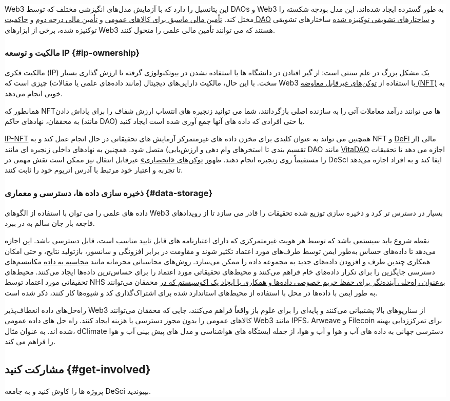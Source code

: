 Web3 این پتانسیل را دارد که با آزمایش مدل‌های انگیزشی مختلف که توسط DAOs و Web3 به طور گسترده ایجاد شده‌اند، این مدل بودجه شکسته را مختل کند. [تأمین مالی ماسبق برای کالاهای عمومی](https://medium.com/ethereum-optimism/retroactive-public-goods-funding-33c9b7d00f0c) و [تأمین مالی درجه دوم](https://papers.ssrn.com/sol3/papers.cfm?abstract_id=2003531) و [حاکمیت DAO](https://www.antler.co/blog/daos-and-web3-governance-the-promise-implications-and-challenges-ahead) و [ساختارهای تشویقی توکنیزه شده](https://cdixon.org/2017/05/27/crypto-tokens-a-breakthrough-in-open-network-design) ساختارهای تشویقی توکنیزه شده، برخی از ابزارهای Web3 هستند که می توانند تأمین مالی علمی را متحول کنند.

### مالکیت و توسعه IP {#ip-ownership}

مالکیت فکری (IP) یک مشکل بزرگ در علم سنتی است: از گیر افتادن در دانشگاه ها یا استفاده نشدن در بیوتکنولوژی گرفته تا ارزش گذاری بسیار سخت. با این حال، مالکیت دارایی‌های دیجیتال (مانند داده‌های علمی یا مقالات) چیزی است که Web3 با استفاده از [توکن‌های غیرقابل معاوضه (NFT)](/glossary/#nft) به خوبی انجام می‌دهد.

همانطور که NFTها می توانند درآمد معاملات آتی را به سازنده اصلی بازگردانند، شما می توانید زنجیره های انتساب ارزش شفاف را برای پاداش دادن به محققان، نهادهای حاکم (مانند DAO) یا حتی افرادی که داده های آنها جمع آوری شده است ایجاد کنید.

[IP-NFT](https://medium.com/molecule-blog/ip-nfts-for-researchers-a-new-biomedical-funding-paradigm-91312d8d92e6) همچنین می تواند به عنوان کلیدی برای مخزن داده های غیرمتمرکز آزمایش های تحقیقاتی در حال انجام عمل کند و به NFT و [DeFi](/glossary/#defi) مالی (از تقسیم بندی تا استخرهای وام دهی و ارزش‌یابی) متصل شود. همچنین به نهادهای داخلی زنجیره ای مانند DAO مانند [VitaDAO](https://www.vitadao.com/) اجازه می دهد تا تحقیقات را مستقیماً روی زنجیره انجام دهند. ظهور [توکن‌های «انحصاری»](https://vitalik.eth.limo/general/2022/01/26/soulbound.html) غیرقابل انتقال نیز ممکن است نقش مهمی در DeSci ایفا کند و به افراد اجازه می‌دهد تا تجربه و اعتبار خود مرتبط با آدرس اتریوم خود را ثابت کنند.

### ذخیره سازی داده ها، دسترسی و معماری {#data-storage}

داده های علمی را می توان با استفاده از الگوهای Web3 بسیار در دسترس تر کرد و ذخیره سازی توزیع شده تحقیقات را قادر می سازد تا از رویدادهای فاجعه بار جان سالم به در ببرد.

نقطه شروع باید سیستمی باشد که توسط هر هویت غیرمتمرکزی که دارای اعتبارنامه های قابل تایید مناسب است، قابل دسترسی باشد. این اجازه می‌دهد تا داده‌های حساس به‌طور ایمن توسط طرف‌های مورد اعتماد تکثیر شوند و مقاومت در برابر افزونگی و سانسور، بازتولید نتایج، و حتی امکان همکاری چندین طرف و افزودن داده‌های جدید به مجموعه داده را ممکن می‌سازد. روش‌های محاسباتی محرمانه مانند [محاسبه به داده](https://7wdata.be/predictive-analytics/compute-to-data-using-blockchain-to-decentralize-data-science-and-ai-with-the-ocean-protocol) مکانیسم‌های دسترسی جایگزین را برای تکرار داده‌های خام فراهم می‌کنند و محیط‌های تحقیقاتی مورد اعتماد را برای حساس‌ترین داده‌ها ایجاد می‌کنند. محیط‌های تحقیقاتی مورد اعتماد توسط NHS [به‌عنوان راه‌حلی آینده‌نگر برای حفظ حریم خصوصی داده‌ها و همکاری با ایجاد یک اکوسیستم که در](https://medium.com/weavechain/whats-in-store-for-the-future-of-healthcare-data-b6398745fbbb) محققان می‌توانند به طور ایمن با داده‌ها در محل با استفاده از محیط‌های استاندارد شده برای اشتراک‌گذاری کد و شیوه‌ها کار کنند، ذکر شده است.

راه‌حل‌های داده انعطاف‌پذیر Web3 از سناریوهای بالا پشتیبانی می‌کنند و پایه‌ای را برای علوم باز واقعاً فراهم می‌کنند، جایی که محققان می‌توانند کالاهای عمومی را بدون مجوز دسترسی یا هزینه ایجاد کنند. راه حل های داده عمومی Web3 مانند IPFS، Arweave و Filecoin برای تمرکززدایی بهینه شده اند. به عنوان مثال، dClimate دسترسی جهانی به داده های آب و هوا و آب و هوا، از جمله ایستگاه های هواشناسی و مدل های پیش بینی آب و هوا را فراهم می کند.

## مشارکت کنید {#get-involved}

پروژه ها را کاوش کنید و به جامعه DeSci بپیوندید.
